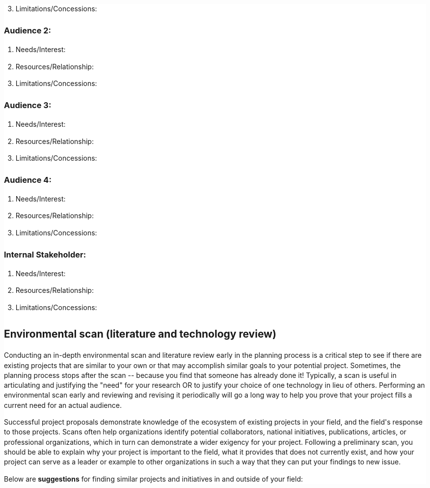  3. Limitations/Concessions: 


### Audience 2: 

 1. Needs/Interest: 

 2. Resources/Relationship: 

 3. Limitations/Concessions: 


### Audience 3: 

 1. Needs/Interest: 

 2. Resources/Relationship: 

 3. Limitations/Concessions: 


### Audience 4: 

 1. Needs/Interest: 

 2. Resources/Relationship: 

 3. Limitations/Concessions: 


### Internal Stakeholder: 

1. Needs/Interest: 

2. Resources/Relationship: 

3. Limitations/Concessions: 

## Environmental scan (literature and technology review)

Conducting an in-depth environmental scan and literature review early in the planning process is a critical step to see if there are existing projects that are similar to your own or that may accomplish similar goals to your potential project. Sometimes, the planning process stops after the scan -- because you find that someone has already done it! Typically, a scan is useful in articulating and justifying the "need" for your research OR to justify your choice of one technology in lieu of others. Performing an environmental scan early and reviewing and revising it periodically will go a long way to help you prove that your project fills a current need for an actual audience. 

Successful project proposals demonstrate knowledge of the ecosystem of existing projects in your field, and the field's response to those projects. Scans often help organizations identify potential collaborators, national initiatives, publications, articles, or professional organizations, which in turn can demonstrate a wider exigency for your project. Following a preliminary scan, you should be able to explain why your project is important to the field, what it provides that does not currently exist, and how your project can serve as a leader or example to other organizations in such a way that they can put your findings to new issue. 

Below are **suggestions** for finding similar projects and initiatives in and outside of your field: 
